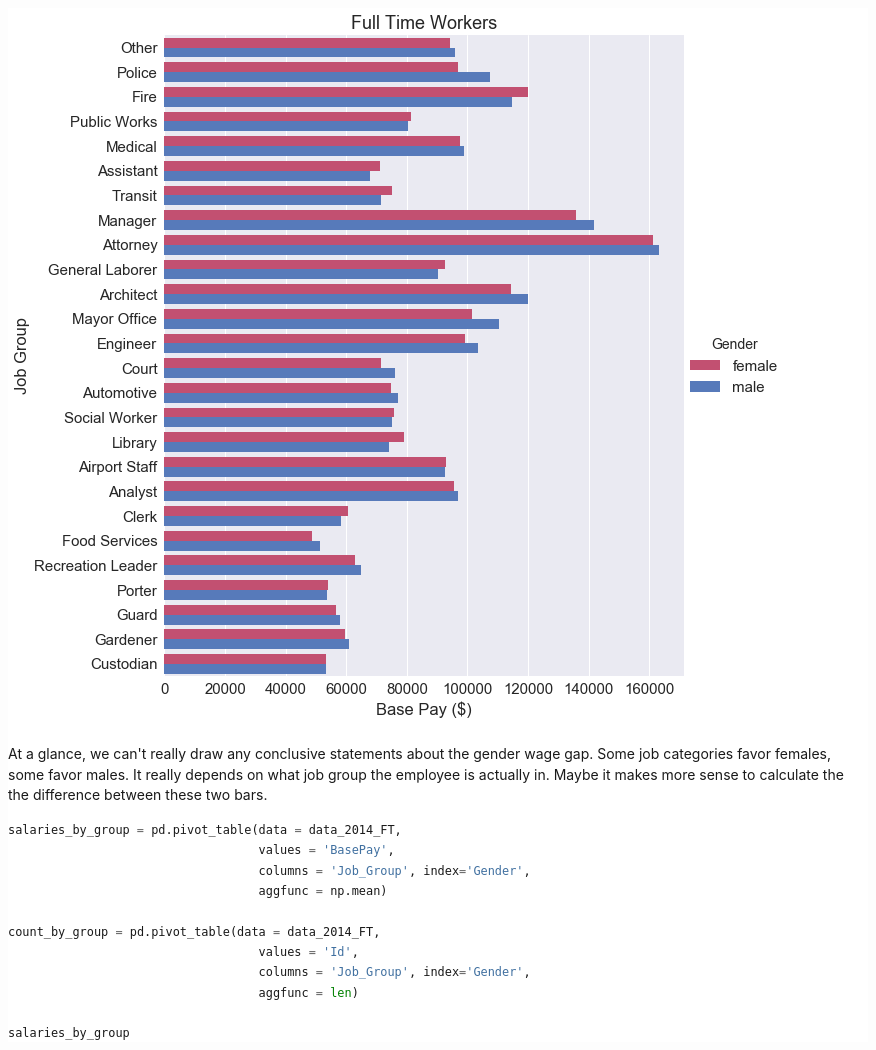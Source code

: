 
    
![png](/posts_images/2018-03-18-investigating-the-gender-wage-gap/output_53_0.png)
    


At a glance, we can't really draw any conclusive statements about the gender wage gap. Some job categories favor females, some favor males. It really depends on what job group the employee is actually in. Maybe it makes more sense to calculate the the difference between these two bars.


```python
salaries_by_group = pd.pivot_table(data = data_2014_FT, 
                                   values = 'BasePay',
                                   columns = 'Job_Group', index='Gender',
                                   aggfunc = np.mean)

count_by_group = pd.pivot_table(data = data_2014_FT, 
                                   values = 'Id',
                                   columns = 'Job_Group', index='Gender',
                                   aggfunc = len)

salaries_by_group
```
